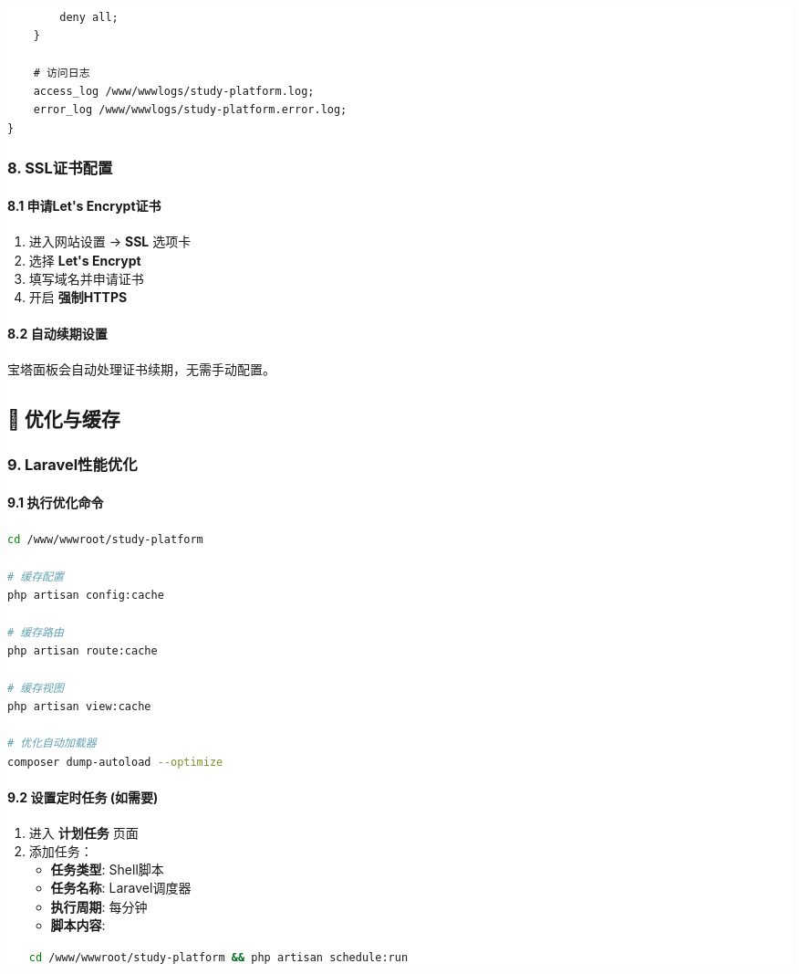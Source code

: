 ```nginx
        deny all;
    }
    
    # 访问日志
    access_log /www/wwwlogs/study-platform.log;
    error_log /www/wwwlogs/study-platform.error.log;
}
```

### 8. SSL证书配置

#### 8.1 申请Let's Encrypt证书
1. 进入网站设置 → **SSL** 选项卡
2. 选择 **Let's Encrypt**
3. 填写域名并申请证书
4. 开启 **强制HTTPS**

#### 8.2 自动续期设置
宝塔面板会自动处理证书续期，无需手动配置。

## 🚀 优化与缓存

### 9. Laravel性能优化

#### 9.1 执行优化命令
```bash
cd /www/wwwroot/study-platform

# 缓存配置
php artisan config:cache

# 缓存路由
php artisan route:cache

# 缓存视图
php artisan view:cache

# 优化自动加载器
composer dump-autoload --optimize
```

#### 9.2 设置定时任务 (如需要)
1. 进入 **计划任务** 页面
2. 添加任务：
   - **任务类型**: Shell脚本
   - **任务名称**: Laravel调度器
   - **执行周期**: 每分钟
   - **脚本内容**: 
   ```bash
   cd /www/wwwroot/study-platform && php artisan schedule:run
   ```
